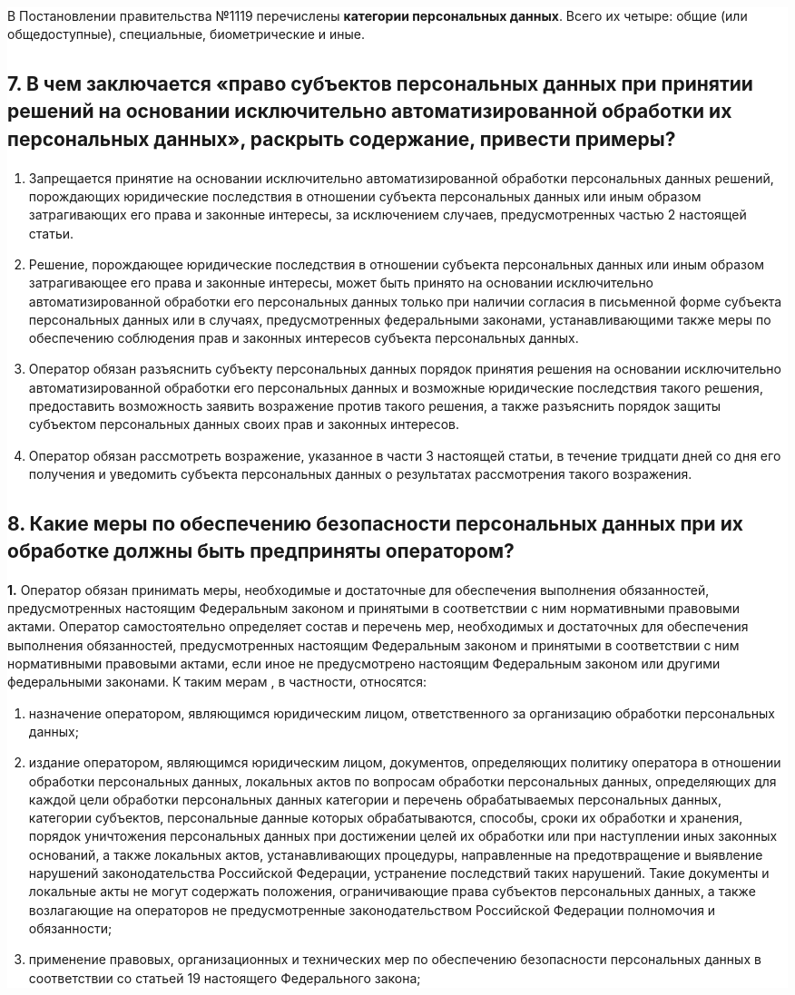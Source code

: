 В Постановлении правительства №1119 перечислены **категории персональных данных**. Всего их четыре: общие (или общедоступные), специальные, биометрические и иные.

## 7. В чем заключается «право субъектов персональных данных при принятии решений на основании исключительно автоматизированной обработки их персональных данных», раскрыть содержание, привести примеры?

1. Запрещается принятие на основании исключительно автоматизированной обработки персональных данных решений, порождающих юридические последствия в отношении субъекта персональных данных или иным образом затрагивающих его права и законные интересы, за исключением случаев, предусмотренных частью 2 настоящей статьи.

2. Решение, порождающее юридические последствия в отношении субъекта персональных данных или иным образом затрагивающее его права и законные интересы, может быть принято на основании исключительно автоматизированной обработки его персональных данных только при наличии согласия в письменной форме субъекта персональных данных или в случаях, предусмотренных федеральными законами, устанавливающими также меры по обеспечению соблюдения прав и законных интересов субъекта персональных данных.

3. Оператор обязан разъяснить субъекту персональных данных порядок принятия решения на основании исключительно автоматизированной обработки его персональных данных и возможные юридические последствия такого решения, предоставить возможность заявить возражение против такого решения, а также разъяснить порядок защиты субъектом персональных данных своих прав и законных интересов.

4. Оператор обязан рассмотреть возражение, указанное в части 3 настоящей статьи, в течение тридцати дней со дня его получения и уведомить субъекта персональных данных о результатах рассмотрения такого возражения.

## 8. Какие меры по обеспечению безопасности персональных данных при их обработке должны быть предприняты оператором?

**1.** Оператор обязан принимать меры, необходимые и достаточные для обеспечения выполнения обязанностей, предусмотренных настоящим Федеральным законом и принятыми в соответствии с ним нормативными правовыми актами. Оператор самостоятельно определяет состав и перечень мер, необходимых и достаточных для обеспечения выполнения обязанностей, предусмотренных настоящим Федеральным законом и принятыми в соответствии с ним нормативными правовыми актами, если иное не предусмотрено настоящим Федеральным законом или другими федеральными законами. К таким мерам , в частности, относятся:

1) назначение оператором, являющимся юридическим лицом, ответственного за организацию обработки персональных данных;

2) издание оператором, являющимся юридическим лицом, документов, определяющих политику оператора в отношении обработки персональных данных, локальных актов по вопросам обработки персональных данных, определяющих для каждой цели обработки персональных данных категории и перечень обрабатываемых персональных данных, категории субъектов, персональные данные которых обрабатываются, способы, сроки их обработки и хранения, порядок уничтожения персональных данных при достижении целей их обработки или при наступлении иных законных оснований, а также локальных актов, устанавливающих процедуры, направленные на предотвращение и выявление нарушений законодательства Российской Федерации, устранение последствий таких нарушений. Такие документы и локальные акты не могут содержать положения, ограничивающие права субъектов персональных данных, а также возлагающие на операторов не предусмотренные законодательством Российской Федерации полномочия и обязанности;

3) применение правовых, организационных и технических мер по обеспечению безопасности персональных данных в соответствии со статьей 19 настоящего Федерального закона;
